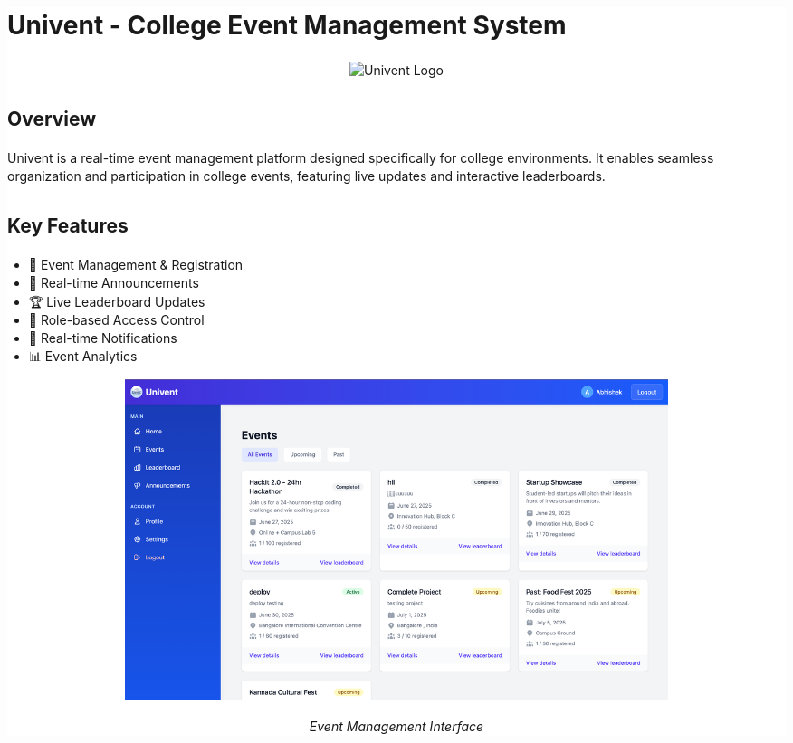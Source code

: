 # Univent - College Event Management System

<div align="center">
  <img src="frontend/public/logo3.jpg" alt="Univent Logo" width="800" />
</div>

## Overview
Univent is a real-time event management platform designed specifically for college environments. It enables seamless organization and participation in college events, featuring live updates and interactive leaderboards.

## Key Features
- 🎫 Event Management & Registration
- 📢 Real-time Announcements
- 🏆 Live Leaderboard Updates
- 👥 Role-based Access Control
- 📱 Real-time Notifications
- 📊 Event Analytics

<div align="center">
  <img src="frontend/public/univent-readme-images/event-page.png" alt="Event Management" width="600" />
  <p><em>Event Management Interface</em></p>
</div>
